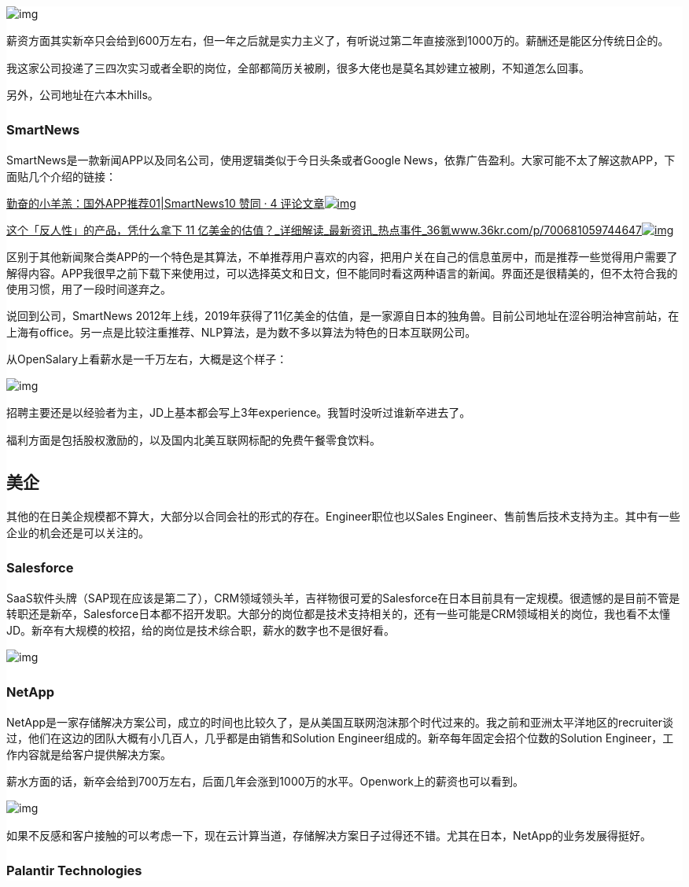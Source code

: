 ![img](https://tva1.sinaimg.cn/large/008i3skNly1gw90qitw4qj30xt0nd76i.jpg)

薪资方面其实新卒只会给到600万左右，但一年之后就是实力主义了，有听说过第二年直接涨到1000万的。薪酬还是能区分传统日企的。

我这家公司投递了三四次实习或者全职的岗位，全部都简历关被刷，很多大佬也是莫名其妙建立被刷，不知道怎么回事。

另外，公司地址在六本木hills。

### SmartNews

SmartNews是一款新闻APP以及同名公司，使用逻辑类似于今日头条或者Google News，依靠广告盈利。大家可能不太了解这款APP，下面贴几个介绍的链接：

[勤奋的小羊羔：国外APP推荐01|SmartNews10 赞同 · 4 评论文章![img](https://pic1.zhimg.com/v2-6e785ff6266e08ae144f44bd1b189df0_180x120.jpg)](https://zhuanlan.zhihu.com/p/115531586)

[这个「反人性」的产品，凭什么拿下 11 亿美金的估值？_详细解读_最新资讯_热点事件_36氪www.36kr.com/p/700681059744647![img](https://pic2.zhimg.com/v2-4b7ee3c33e00cca2f42bb6d8df6f90a5_180x120.jpg)](https://link.zhihu.com/?target=https%3A//www.36kr.com/p/700681059744647)

区别于其他新闻聚合类APP的一个特色是其算法，不单推荐用户喜欢的内容，把用户关在自己的信息茧房中，而是推荐一些觉得用户需要了解得内容。APP我很早之前下载下来使用过，可以选择英文和日文，但不能同时看这两种语言的新闻。界面还是很精美的，但不太符合我的使用习惯，用了一段时间遂弃之。

说回到公司，SmartNews 2012年上线，2019年获得了11亿美金的估值，是一家源自日本的独角兽。目前公司地址在涩谷明治神宫前站，在上海有office。另一点是比较注重推荐、NLP算法，是为数不多以算法为特色的日本互联网公司。

从OpenSalary上看薪水是一千万左右，大概是这个样子：

![img](https://tva1.sinaimg.cn/large/008i3skNly1gw90qgiblsj31400c3jsg.jpg)

招聘主要还是以经验者为主，JD上基本都会写上3年experience。我暂时没听过谁新卒进去了。

福利方面是包括股权激励的，以及国内北美互联网标配的免费午餐零食饮料。

## 美企

其他的在日美企规模都不算大，大部分以合同会社的形式的存在。Engineer职位也以Sales Engineer、售前售后技术支持为主。其中有一些企业的机会还是可以关注的。

### Salesforce

SaaS软件头牌（SAP现在应该是第二了），CRM领域领头羊，吉祥物很可爱的Salesforce在日本目前具有一定规模。很遗憾的是目前不管是转职还是新卒，Salesforce日本都不招开发职。大部分的岗位都是技术支持相关的，还有一些可能是CRM领域相关的岗位，我也看不太懂JD。新卒有大规模的校招，给的岗位是技术综合职，薪水的数字也不是很好看。

![img](https://tva1.sinaimg.cn/large/008i3skNly1gw90qf7ruhj31400iijtm.jpg)

### NetApp

NetApp是一家存储解决方案公司，成立的时间也比较久了，是从美国互联网泡沫那个时代过来的。我之前和亚洲太平洋地区的recruiter谈过，他们在这边的团队大概有小几百人，几乎都是由销售和Solution Engineer组成的。新卒每年固定会招个位数的Solution Engineer，工作内容就是给客户提供解决方案。

薪水方面的话，新卒会给到700万左右，后面几年会涨到1000万的水平。Openwork上的薪资也可以看到。

![img](https://tva1.sinaimg.cn/large/008i3skNly1gw90qdq6jmj30jp0b5wex.jpg)

如果不反感和客户接触的可以考虑一下，现在云计算当道，存储解决方案日子过得还不错。尤其在日本，NetApp的业务发展得挺好。

### Palantir Technologies
